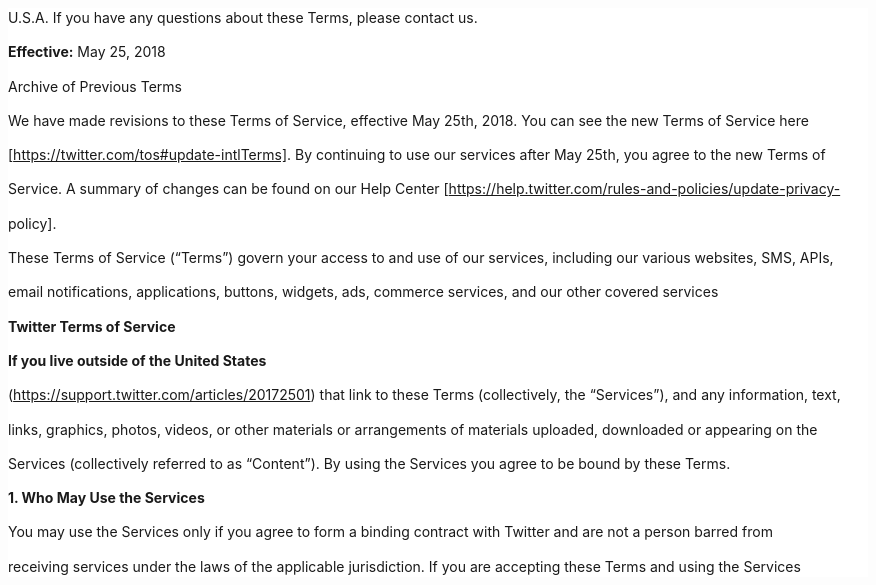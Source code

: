
U.S.A. If you have any questions about these Terms, please contact us.


**Effective:** May 25, 2018


Archive of Previous Terms


 


 


We have made revisions to these Terms of Service, effective May 25th, 2018. You can see the new Terms of Service here


[https://twitter.com/tos#update-intlTerms]. By continuing to use our services after May 25th, you agree to the new Terms of


Service. A summary of changes can be found on our Help Center [https://help.twitter.com/rules-and-policies/update-privacy-


policy].


These Terms of Service (“Terms”) govern your access to and use of our services, including our various websites, SMS, APIs,


email notifications, applications, buttons, widgets, ads, commerce services, and our other covered services


 


**Twitter Terms of Service**


**If you live outside of the United States**




(https://support.twitter.com/articles/20172501) that link to these Terms (collectively, the “Services”), and any information, text,


links, graphics, photos, videos, or other materials or arrangements of materials uploaded, downloaded or appearing on the


Services (collectively referred to as “Content”). By using the Services you agree to be bound by these Terms.


**1. Who May Use the Services**


You may use the Services only if you agree to form a binding contract with Twitter and are not a person barred from


receiving services under the laws of the applicable jurisdiction. If you are accepting these Terms and using the Services
